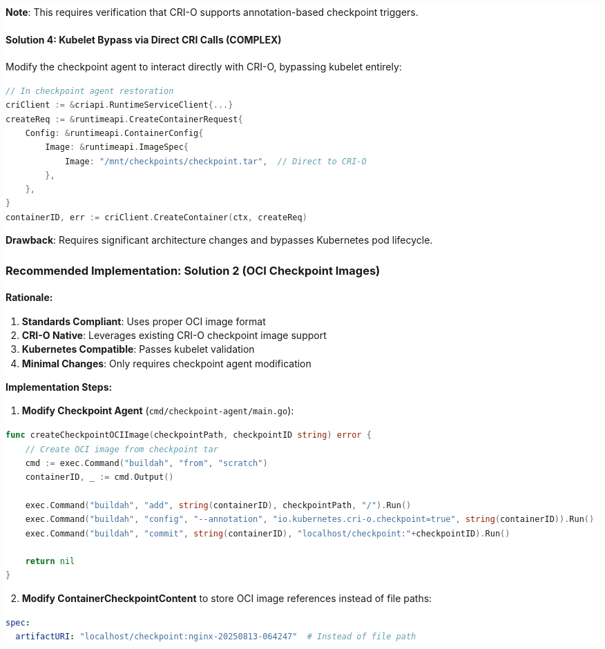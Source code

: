 **Note**: This requires verification that CRI-O supports annotation-based checkpoint triggers.

#### Solution 4: Kubelet Bypass via Direct CRI Calls (COMPLEX)

Modify the checkpoint agent to interact directly with CRI-O, bypassing kubelet entirely:

```go
// In checkpoint agent restoration
criClient := &criapi.RuntimeServiceClient{...}
createReq := &runtimeapi.CreateContainerRequest{
    Config: &runtimeapi.ContainerConfig{
        Image: &runtimeapi.ImageSpec{
            Image: "/mnt/checkpoints/checkpoint.tar",  // Direct to CRI-O
        },
    },
}
containerID, err := criClient.CreateContainer(ctx, createReq)
```

**Drawback**: Requires significant architecture changes and bypasses Kubernetes pod lifecycle.

### Recommended Implementation: Solution 2 (OCI Checkpoint Images)

**Rationale:**
1. **Standards Compliant**: Uses proper OCI image format
2. **CRI-O Native**: Leverages existing CRI-O checkpoint image support  
3. **Kubernetes Compatible**: Passes kubelet validation
4. **Minimal Changes**: Only requires checkpoint agent modification

**Implementation Steps:**

1. **Modify Checkpoint Agent** (`cmd/checkpoint-agent/main.go`):
```go
func createCheckpointOCIImage(checkpointPath, checkpointID string) error {
    // Create OCI image from checkpoint tar
    cmd := exec.Command("buildah", "from", "scratch")
    containerID, _ := cmd.Output()
    
    exec.Command("buildah", "add", string(containerID), checkpointPath, "/").Run()
    exec.Command("buildah", "config", "--annotation", "io.kubernetes.cri-o.checkpoint=true", string(containerID)).Run()
    exec.Command("buildah", "commit", string(containerID), "localhost/checkpoint:"+checkpointID).Run()
    
    return nil
}
```

2. **Modify ContainerCheckpointContent** to store OCI image references instead of file paths:
```yaml
spec:
  artifactURI: "localhost/checkpoint:nginx-20250813-064247"  # Instead of file path
```
